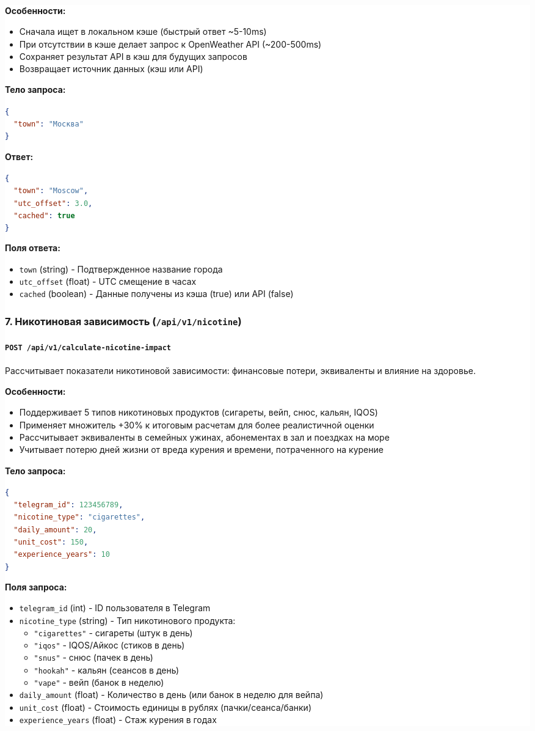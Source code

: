 **Особенности:**
- Сначала ищет в локальном кэше (быстрый ответ ~5-10ms)
- При отсутствии в кэше делает запрос к OpenWeather API (~200-500ms)
- Сохраняет результат API в кэш для будущих запросов
- Возвращает источник данных (кэш или API)

**Тело запроса:**
```json
{
  "town": "Москва"
}
```

**Ответ:**
```json
{
  "town": "Moscow",
  "utc_offset": 3.0,
  "cached": true
}
```

**Поля ответа:**
- `town` (string) - Подтвержденное название города
- `utc_offset` (float) - UTC смещение в часах
- `cached` (boolean) - Данные получены из кэша (true) или API (false)

### 7. Никотиновая зависимость (`/api/v1/nicotine`)

#### `POST /api/v1/calculate-nicotine-impact`
Рассчитывает показатели никотиновой зависимости: финансовые потери, эквиваленты и влияние на здоровье.

**Особенности:**
- Поддерживает 5 типов никотиновых продуктов (сигареты, вейп, снюс, кальян, IQOS)
- Применяет множитель +30% к итоговым расчетам для более реалистичной оценки
- Рассчитывает эквиваленты в семейных ужинах, абонементах в зал и поездках на море
- Учитывает потерю дней жизни от вреда курения и времени, потраченного на курение

**Тело запроса:**
```json
{
  "telegram_id": 123456789,
  "nicotine_type": "cigarettes",
  "daily_amount": 20,
  "unit_cost": 150,
  "experience_years": 10
}
```

**Поля запроса:**
- `telegram_id` (int) - ID пользователя в Telegram
- `nicotine_type` (string) - Тип никотинового продукта:
  - `"cigarettes"` - сигареты (штук в день)
  - `"iqos"` - IQOS/Айкос (стиков в день)  
  - `"snus"` - снюс (пачек в день)
  - `"hookah"` - кальян (сеансов в день)
  - `"vape"` - вейп (банок в неделю)
- `daily_amount` (float) - Количество в день (или банок в неделю для вейпа)
- `unit_cost` (float) - Стоимость единицы в рублях (пачки/сеанса/банки)
- `experience_years` (float) - Стаж курения в годах

